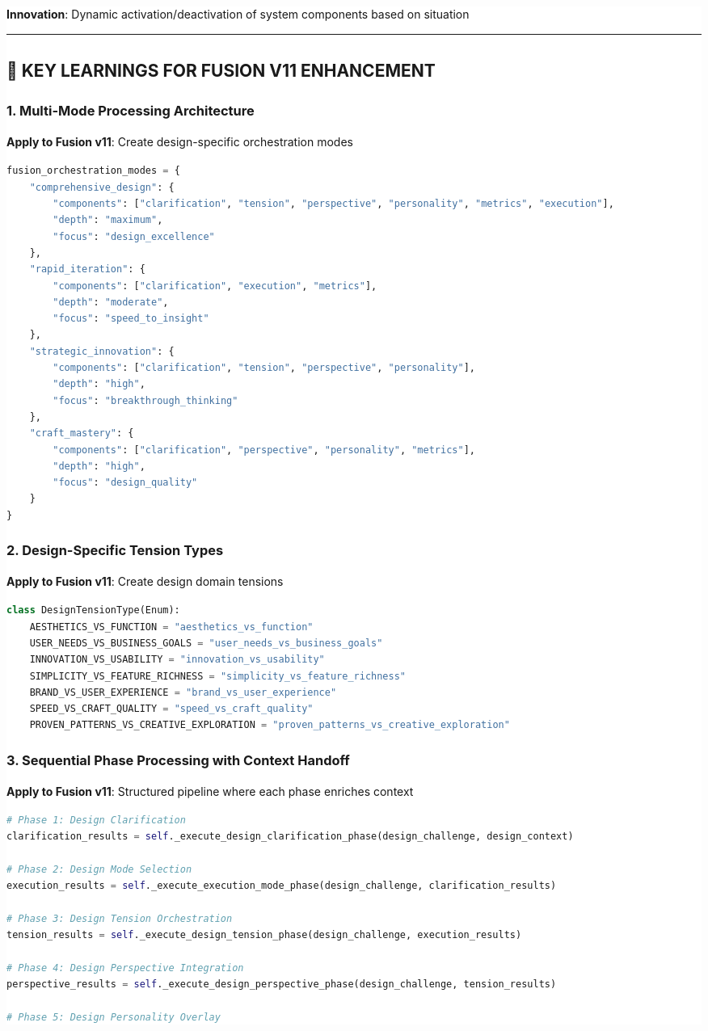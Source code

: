 **Innovation**: Dynamic activation/deactivation of system components based on situation

---

## 🎯 **KEY LEARNINGS FOR FUSION V11 ENHANCEMENT**

### **1. Multi-Mode Processing Architecture**
**Apply to Fusion v11**: Create design-specific orchestration modes
```python
fusion_orchestration_modes = {
    "comprehensive_design": {
        "components": ["clarification", "tension", "perspective", "personality", "metrics", "execution"],
        "depth": "maximum",
        "focus": "design_excellence"
    },
    "rapid_iteration": {
        "components": ["clarification", "execution", "metrics"],
        "depth": "moderate", 
        "focus": "speed_to_insight"
    },
    "strategic_innovation": {
        "components": ["clarification", "tension", "perspective", "personality"],
        "depth": "high",
        "focus": "breakthrough_thinking"
    },
    "craft_mastery": {
        "components": ["clarification", "perspective", "personality", "metrics"],
        "depth": "high",
        "focus": "design_quality"
    }
}
```

### **2. Design-Specific Tension Types**
**Apply to Fusion v11**: Create design domain tensions
```python
class DesignTensionType(Enum):
    AESTHETICS_VS_FUNCTION = "aesthetics_vs_function"
    USER_NEEDS_VS_BUSINESS_GOALS = "user_needs_vs_business_goals"
    INNOVATION_VS_USABILITY = "innovation_vs_usability"
    SIMPLICITY_VS_FEATURE_RICHNESS = "simplicity_vs_feature_richness"
    BRAND_VS_USER_EXPERIENCE = "brand_vs_user_experience"
    SPEED_VS_CRAFT_QUALITY = "speed_vs_craft_quality"
    PROVEN_PATTERNS_VS_CREATIVE_EXPLORATION = "proven_patterns_vs_creative_exploration"
```

### **3. Sequential Phase Processing with Context Handoff**
**Apply to Fusion v11**: Structured pipeline where each phase enriches context
```python
# Phase 1: Design Clarification
clarification_results = self._execute_design_clarification_phase(design_challenge, design_context)

# Phase 2: Design Mode Selection  
execution_results = self._execute_execution_mode_phase(design_challenge, clarification_results)

# Phase 3: Design Tension Orchestration
tension_results = self._execute_design_tension_phase(design_challenge, execution_results)

# Phase 4: Design Perspective Integration
perspective_results = self._execute_design_perspective_phase(design_challenge, tension_results)

# Phase 5: Design Personality Overlay
```